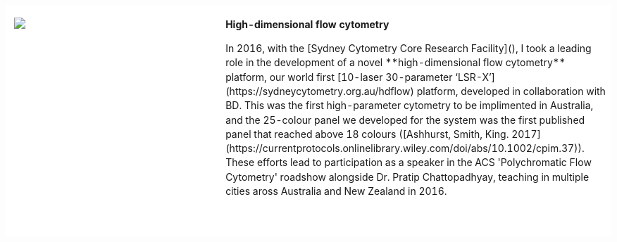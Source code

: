 <p> </p>





<table class="table gmisc_table">
  <tbody>
    <tr>
      <td style="padding-left:.75em;padding-right:.75em;width:35%; border-left:1px solid #FFFFFF;border-top:1px solid #FFFFFF;border-bottom:1px solid #FFFFFF;border-right:1px solid #FFFFFF;text-align:left; vertical-align:top">
        <p> </p>
          <img src="https://images.squarespace-cdn.com/content/v1/4f5013cf24ac3afbd1aa0384/1517479439340-OJAUXTK1VVX54Q23HFVY/ke17ZwdGBToddI8pDm48kFD1R4V_5Z7AhympG1IVDOQUqsxRUqqbr1mOJYKfIPR7LoDQ9mXPOjoJoqy81S2I8N_N4V1vUb5AoIIIbLZhVYy7Mythp_T-mtop-vrsUOmeInPi9iDjx9w8K4ZfjXt2dp7RxE9KNg1_YEbOHW7YKY3GlwBRJCIV3hPQ76i27Cz_CjLISwBs8eEdxAxTptZAUg/LSR-X.png" width="3000">
      </td>
      <td style="padding-left:.75em;width:65%; border-left:1px solid #FFFFFF;border-top:1px solid #FFFFFF;border-bottom:1px solid #FFFFFF;border-right:1px solid #FFFFFF;text-align:left; vertical-align:top">
        <p><b>High-dimensional flow cytometry</b></p>
        <p>
          In 2016, with the [Sydney Cytometry Core Research Facility](), I took a leading role in the development of a novel **high-dimensional flow cytometry** platform, our world first [10-laser 30-parameter ‘LSR-X’](https://sydneycytometry.org.au/hdflow) platform, developed in collaboration with BD. 
          This was the first high-parameter cytometry to be implimented in Australia, and the 25-colour panel we developed for the system was the first published panel that reached above 18 colours ([Ashhurst, Smith, King. 2017](https://currentprotocols.onlinelibrary.wiley.com/doi/abs/10.1002/cpim.37)). 
          These efforts lead to participation as a speaker in the ACS 'Polychromatic Flow Cytometry' roadshow alongside Dr. Pratip Chattopadhyay, teaching in multiple cities aross Australia and New Zealand in 2016. 
        </p>
          <p> </p>
      </td>
      </tr>
    </tbody>
</table>

<p> </p>








<table class="table gmisc_table">
  <tbody>
    <tr>
      <td style="padding-left:.75em;padding-right:.75em;width:35%; border-left:1px solid #FFFFFF;border-top:1px solid #FFFFFF;border-bottom:1px solid #FFFFFF;border-right:1px solid #FFFFFF;text-align:left; vertical-align:top">
        <p> </p>